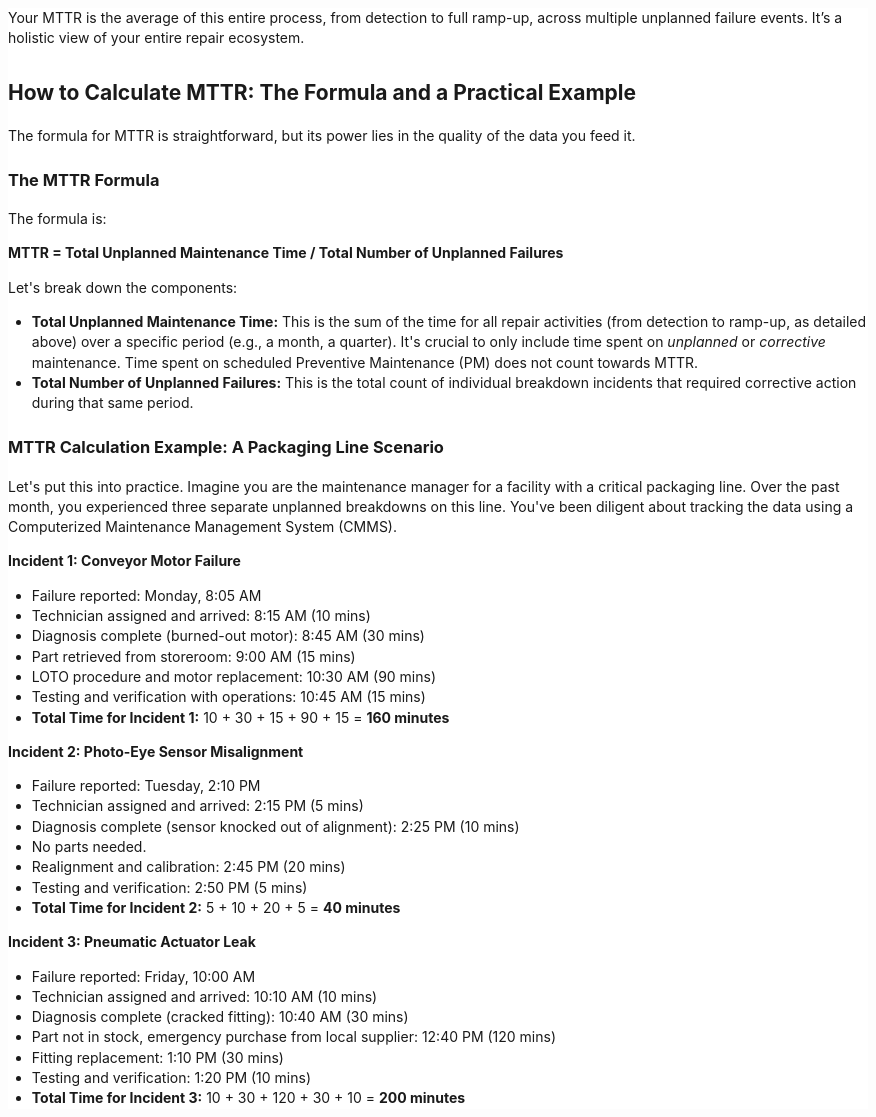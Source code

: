 Your MTTR is the average of this entire process, from detection to full ramp-up, across multiple unplanned failure events. It’s a holistic view of your entire repair ecosystem.

## How to Calculate MTTR: The Formula and a Practical Example

The formula for MTTR is straightforward, but its power lies in the quality of the data you feed it.

### The MTTR Formula

The formula is:

**MTTR = Total Unplanned Maintenance Time / Total Number of Unplanned Failures**

Let's break down the components:

*   **Total Unplanned Maintenance Time:** This is the sum of the time for all repair activities (from detection to ramp-up, as detailed above) over a specific period (e.g., a month, a quarter). It's crucial to only include time spent on *unplanned* or *corrective* maintenance. Time spent on scheduled Preventive Maintenance (PM) does not count towards MTTR.
*   **Total Number of Unplanned Failures:** This is the total count of individual breakdown incidents that required corrective action during that same period.

### MTTR Calculation Example: A Packaging Line Scenario

Let's put this into practice. Imagine you are the maintenance manager for a facility with a critical packaging line. Over the past month, you experienced three separate unplanned breakdowns on this line. You've been diligent about tracking the data using a Computerized Maintenance Management System (CMMS).

**Incident 1: Conveyor Motor Failure**
*   Failure reported: Monday, 8:05 AM
*   Technician assigned and arrived: 8:15 AM (10 mins)
*   Diagnosis complete (burned-out motor): 8:45 AM (30 mins)
*   Part retrieved from storeroom: 9:00 AM (15 mins)
*   LOTO procedure and motor replacement: 10:30 AM (90 mins)
*   Testing and verification with operations: 10:45 AM (15 mins)
*   **Total Time for Incident 1:** 10 + 30 + 15 + 90 + 15 = **160 minutes**

**Incident 2: Photo-Eye Sensor Misalignment**
*   Failure reported: Tuesday, 2:10 PM
*   Technician assigned and arrived: 2:15 PM (5 mins)
*   Diagnosis complete (sensor knocked out of alignment): 2:25 PM (10 mins)
*   No parts needed.
*   Realignment and calibration: 2:45 PM (20 mins)
*   Testing and verification: 2:50 PM (5 mins)
*   **Total Time for Incident 2:** 5 + 10 + 20 + 5 = **40 minutes**

**Incident 3: Pneumatic Actuator Leak**
*   Failure reported: Friday, 10:00 AM
*   Technician assigned and arrived: 10:10 AM (10 mins)
*   Diagnosis complete (cracked fitting): 10:40 AM (30 mins)
*   Part not in stock, emergency purchase from local supplier: 12:40 PM (120 mins)
*   Fitting replacement: 1:10 PM (30 mins)
*   Testing and verification: 1:20 PM (10 mins)
*   **Total Time for Incident 3:** 10 + 30 + 120 + 30 + 10 = **200 minutes**
